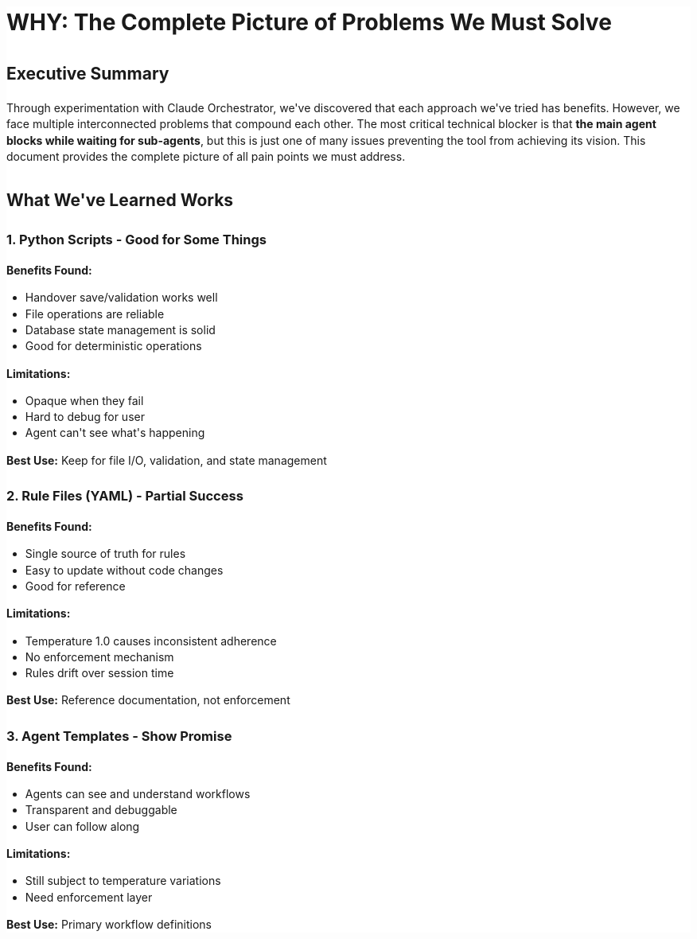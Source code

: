 # WHY: The Complete Picture of Problems We Must Solve

## Executive Summary

Through experimentation with Claude Orchestrator, we've discovered that each approach we've tried has benefits. However, we face multiple interconnected problems that compound each other. The most critical technical blocker is that **the main agent blocks while waiting for sub-agents**, but this is just one of many issues preventing the tool from achieving its vision. This document provides the complete picture of all pain points we must address.

## What We've Learned Works

### 1. **Python Scripts - Good for Some Things**
**Benefits Found:**
- Handover save/validation works well
- File operations are reliable
- Database state management is solid
- Good for deterministic operations

**Limitations:**
- Opaque when they fail
- Hard to debug for user
- Agent can't see what's happening

**Best Use:** Keep for file I/O, validation, and state management

### 2. **Rule Files (YAML) - Partial Success**
**Benefits Found:**
- Single source of truth for rules
- Easy to update without code changes
- Good for reference

**Limitations:**
- Temperature 1.0 causes inconsistent adherence
- No enforcement mechanism
- Rules drift over session time

**Best Use:** Reference documentation, not enforcement

### 3. **Agent Templates - Show Promise**
**Benefits Found:**
- Agents can see and understand workflows
- Transparent and debuggable
- User can follow along

**Limitations:**
- Still subject to temperature variations
- Need enforcement layer

**Best Use:** Primary workflow definitions
